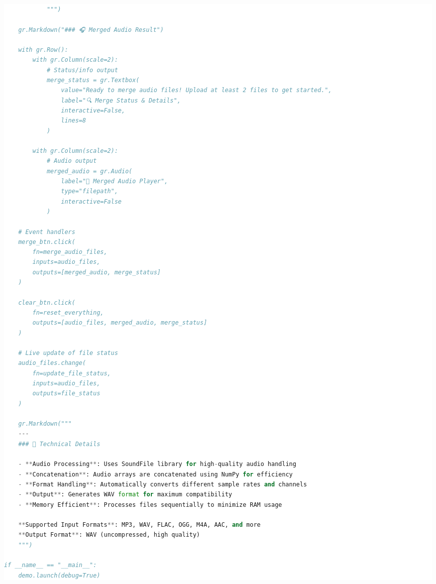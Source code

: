 ```python
            """)

    gr.Markdown("### 🎧 Merged Audio Result")

    with gr.Row():
        with gr.Column(scale=2):
            # Status/info output
            merge_status = gr.Textbox(
                value="Ready to merge audio files! Upload at least 2 files to get started.",
                label="🔍 Merge Status & Details",
                interactive=False,
                lines=8
            )

        with gr.Column(scale=2):
            # Audio output
            merged_audio = gr.Audio(
                label="🎵 Merged Audio Player",
                type="filepath",
                interactive=False
            )

    # Event handlers
    merge_btn.click(
        fn=merge_audio_files,
        inputs=audio_files,
        outputs=[merged_audio, merge_status]
    )

    clear_btn.click(
        fn=reset_everything,
        outputs=[audio_files, merged_audio, merge_status]
    )

    # Live update of file status
    audio_files.change(
        fn=update_file_status,
        inputs=audio_files,
        outputs=file_status
    )

    gr.Markdown("""
    ---
    ### 🔧 Technical Details

    - **Audio Processing**: Uses SoundFile library for high-quality audio handling
    - **Concatenation**: Audio arrays are concatenated using NumPy for efficiency  
    - **Format Handling**: Automatically converts different sample rates and channels
    - **Output**: Generates WAV format for maximum compatibility
    - **Memory Efficient**: Processes files sequentially to minimize RAM usage

    **Supported Input Formats**: MP3, WAV, FLAC, OGG, M4A, AAC, and more
    **Output Format**: WAV (uncompressed, high quality)
    """)

if __name__ == "__main__":
    demo.launch(debug=True)

```
